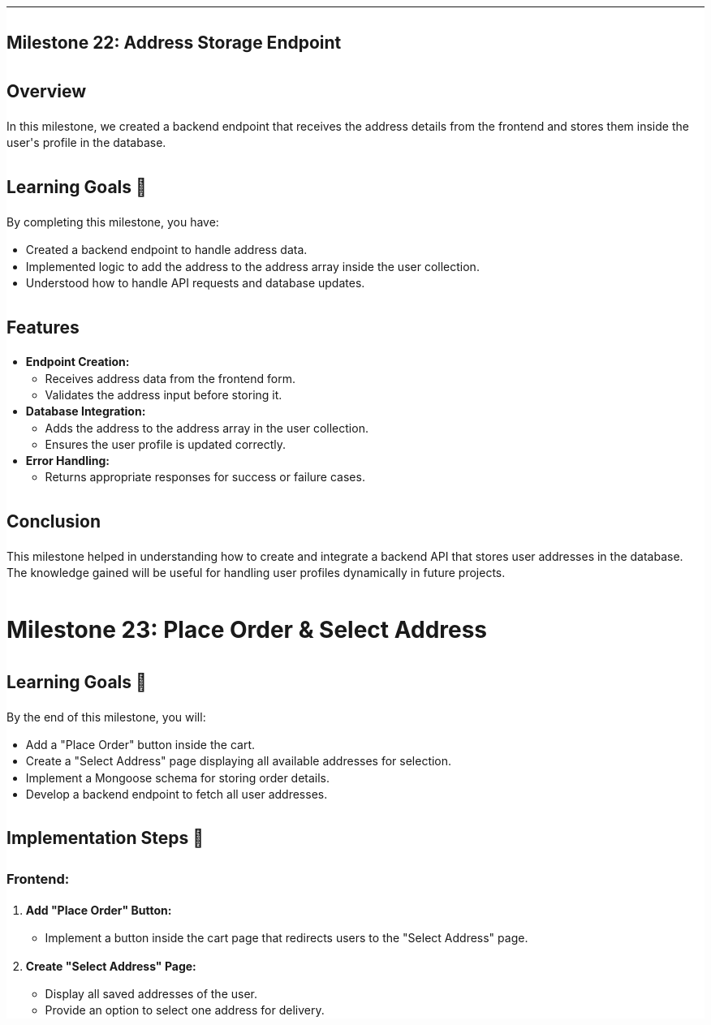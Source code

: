 
---

## **Milestone 22: Address Storage Endpoint** ##

## Overview
In this milestone, we created a backend endpoint that receives the address details from the frontend and stores them inside the user's profile in the database.

## Learning Goals 🎯
By completing this milestone, you have:
- Created a backend endpoint to handle address data.
- Implemented logic to add the address to the address array inside the user collection.
- Understood how to handle API requests and database updates.

## Features
- **Endpoint Creation:**
  - Receives address data from the frontend form.
  - Validates the address input before storing it.
- **Database Integration:**
  - Adds the address to the address array in the user collection.
  - Ensures the user profile is updated correctly.
- **Error Handling:**
  - Returns appropriate responses for success or failure cases.


## Conclusion
This milestone helped in understanding how to create and integrate a backend API that stores user addresses in the database. The knowledge gained will be useful for handling user profiles dynamically in future projects.

# Milestone 23: Place Order & Select Address

## Learning Goals 🎯
By the end of this milestone, you will:
- Add a "Place Order" button inside the cart.
- Create a "Select Address" page displaying all available addresses for selection.
- Implement a Mongoose schema for storing order details.
- Develop a backend endpoint to fetch all user addresses.

## Implementation Steps 📝
### Frontend:
1. **Add "Place Order" Button:**
   - Implement a button inside the cart page that redirects users to the "Select Address" page.
   
2. **Create "Select Address" Page:**
   - Display all saved addresses of the user.
   - Provide an option to select one address for delivery.
